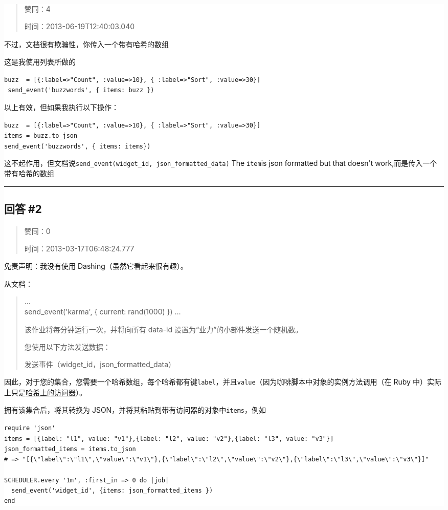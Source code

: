 > 赞同：4
> 
> 时间：2013-06-19T12:40:03.040

不过，文档很有欺骗性，你传入一个带有哈希的数组

这是我使用列表所做的

```
buzz  = [{:label=>"Count", :value=>10}, { :label=>"Sort", :value=>30}]
 send_event('buzzwords', { items: buzz }) 
```

以上有效，但如果我执行以下操作：

```
buzz  = [{:label=>"Count", :value=>10}, { :label=>"Sort", :value=>30}]
items = buzz.to_json
send_event('buzzwords', { items: items}) 
```

这不起作用，但文档说`send_event(widget_id, json_formatted_data)` The `item`is json formatted but that doesn't work,而是传入一个带有哈希的数组

* * *

## 回答 #2

> 赞同：0
> 
> 时间：2013-03-17T06:48:24.777

免责声明：我没有使用 Dashing（虽然它看起来很有趣）。

从文档：

> …<br> send_event('karma', { current: rand(1000) })
> …
> 
> 该作业将每分钟运行一次，并将向所有 data-id 设置为“业力”的小部件发送一个随机数。
> 
> 您使用以下方法发送数据：
> 
> 发送事件（widget_id，json_formatted_data）

因此，对于您的集合，您需要一个哈希数组，每个哈希都有键`label`，并且`value`（因为咖啡脚本中对象的实例方法调用（在 Ruby 中）实际上只是[哈希上的访问器](http://arcturo.github.com/library/coffeescript/03_classes.html)）。

拥有该集合后，将其转换为 JSON，并将其粘贴到带有访问器的对象中`items`，例如

```
require 'json'
items = [{label: "l1", value: "v1"},{label: "l2", value: "v2"},{label: "l3", value: "v3"}]
json_formatted_items = items.to_json
# => "[{\"label\":\"l1\",\"value\":\"v1\"},{\"label\":\"l2\",\"value\":\"v2\"},{\"label\":\"l3\",\"value\":\"v3\"}]"

SCHEDULER.every '1m', :first_in => 0 do |job|
  send_event('widget_id', {items: json_formatted_items })
end 
```
